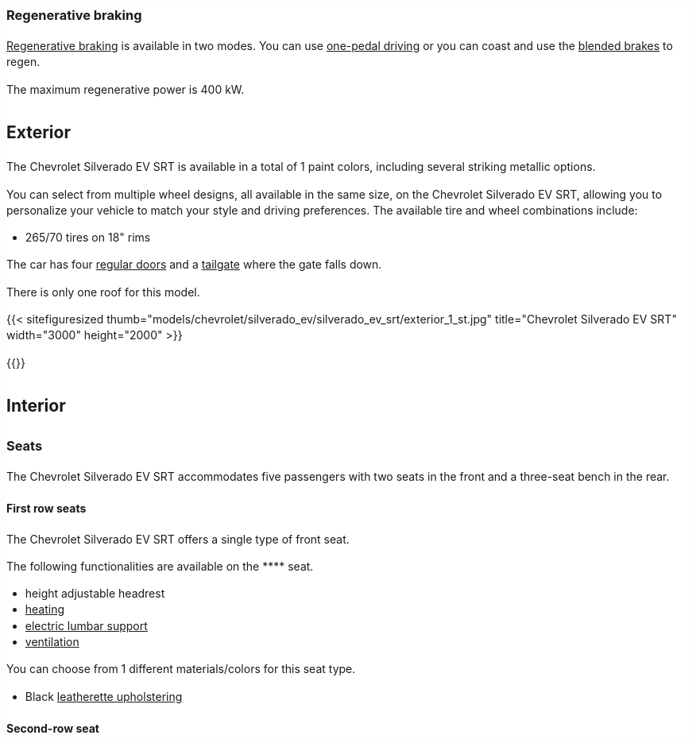 
### Regenerative braking

[Regenerative braking](../../../../technology/regen/) is available in two modes. You can use [one-pedal driving](../../../../technology/regen/#one-pedal-driving) or you can coast and use the [blended brakes](../../../../technology/regen/#manual-regen-using-brake-pedal) to regen.

The maximum regenerative power is 400 kW.

## Exterior

The Chevrolet Silverado EV SRT is available in a total of 1 paint colors, including several striking metallic options.

You can select from multiple wheel designs, all available in the same size, on the Chevrolet Silverado EV SRT, allowing you to personalize your vehicle to match your style and driving preferences. The available tire and wheel combinations include:

- 265/70 tires on 18" rims

The car has four [regular doors](../../../../technology/doors/) and a [tailgate](../../../../technology/doors/#split-tailgate) where the gate falls down.

There is only one roof for this model.


{{< sitefiguresized thumb="models/chevrolet/silverado_ev/silverado_ev_srt/exterior_1_st.jpg" title="Chevrolet Silverado EV SRT" width="3000" height="2000"  >}}


{{<evkxdisplayaddarticle />}}



## Interior



### Seats

The Chevrolet Silverado EV SRT accommodates five passengers with two seats in the front and a three-seat bench in the rear.

#### First row seats

The Chevrolet Silverado EV SRT offers a single type of front seat.

The following functionalities are available on the **** seat.

- height adjustable headrest
- [heating](../../../../technology/seats/adjustment/#heating)
- [electric lumbar support](../../../../technology/seats/adjustment/#lumbar-support)
- [ventilation](../../../../technology/seats/adjustment/#ventilation)

You can choose from 1 different materials/colors for this seat type.
- Black [leatherette upholstering](../../../../technology/seats/materials/#leatherette)



#### Second-row seat
